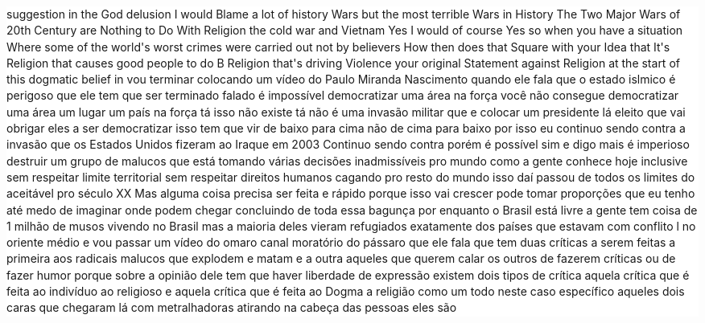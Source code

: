 suggestion in the God delusion I would
Blame a lot of history Wars but the most
terrible Wars in History The Two Major
Wars of 20th Century are Nothing to Do
With
Religion the cold war and Vietnam Yes I
would of course Yes so when you have a
situation Where some of the world's
worst crimes were carried out not by
believers How then does that Square with
your Idea that It's Religion that causes
good people to do B Religion that's
driving Violence your original Statement
against Religion at the start of this
dogmatic belief in
vou terminar colocando um vídeo do Paulo
Miranda Nascimento quando ele fala que o
estado islmico é perigoso que ele tem
que ser
terminado falado é impossível
democratizar uma área na força você não
consegue democratizar uma área
um lugar um país na força tá isso não
existe tá não é uma invasão militar que
e colocar um presidente lá eleito que
vai obrigar eles a ser democratizar isso
tem que vir de baixo para cima não de
cima para baixo por isso eu continuo
sendo contra a invasão que os Estados
Unidos fizeram ao Iraque em 2003
Continuo sendo contra porém é possível
sim e digo mais é imperioso destruir um
grupo de malucos que está tomando várias
decisões inadmissíveis pro mundo como a
gente conhece hoje inclusive sem
respeitar limite territorial sem
respeitar direitos humanos cagando pro
resto do mundo isso daí passou de todos
os limites do aceitável pro século XX
Mas alguma coisa precisa ser feita e
rápido porque isso vai crescer pode
tomar proporções que eu tenho até medo
de imaginar onde podem chegar concluindo
de toda essa bagunça por enquanto o
Brasil está livre a gente tem coisa de 1
milhão de musos vivendo no Brasil mas a
maioria deles vieram refugiados
exatamente dos países que estavam com
conflito l no oriente médio e vou passar
um vídeo do omaro canal moratório do
pássaro que ele fala que tem duas
críticas a serem feitas a primeira aos
radicais malucos que explodem e matam e
a outra aqueles que querem calar os
outros de fazerem críticas ou de fazer
humor porque sobre a opinião dele tem
que haver liberdade de
expressão existem dois tipos de crítica
aquela crítica que é feita ao indivíduo
ao religioso e aquela crítica que é
feita ao Dogma a religião como um todo
neste caso específico aqueles dois caras
que chegaram lá com metralhadoras
atirando na cabeça das pessoas eles são